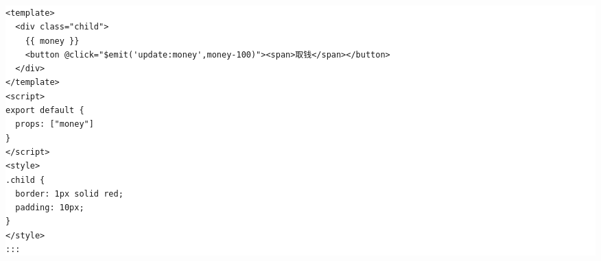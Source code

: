 
``` vue [Child.vue]
<template>
  <div class="child">
    {{ money }}
    <button @click="$emit('update:money',money-100)"><span>取钱</span></button>
  </div>
</template>
<script>
export default {
  props: ["money"]
}
</script>
<style>
.child {
  border: 1px solid red;
  padding: 10px;
}
</style>
:::

